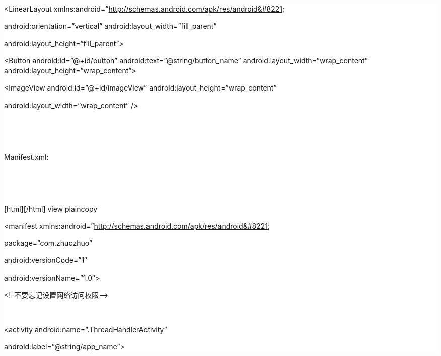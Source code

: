 <?xml version=&#8221;1.0&#8243; encoding=&#8221;utf-8&#8243;?>

<LinearLayout xmlns:android=&#8221;http://schemas.android.com/apk/res/android&#8221;

android:orientation=&#8221;vertical&#8221; android:layout\_width=&#8221;fill\_parent&#8221;

android:layout\_height=&#8221;fill\_parent&#8221;>

<Button android:id=&#8221;@+id/button&#8221; android:text=&#8221;@string/button\_name&#8221; android:layout\_width=&#8221;wrap\_content&#8221; android:layout\_height=&#8221;wrap_content&#8221;></Button>

<ImageView android:id=&#8221;@+id/imageView&#8221; android:layout\_height=&#8221;wrap\_content&#8221;

android:layout\_width=&#8221;wrap\_content&#8221; />

</LinearLayout>

&nbsp;

&nbsp;

Manifest.xml:

&nbsp;

&nbsp;

\[html\]\[/html\] view plaincopy

<?xml version=&#8221;1.0&#8243; encoding=&#8221;utf-8&#8243;?>

<manifest xmlns:android=&#8221;http://schemas.android.com/apk/res/android&#8221;

package=&#8221;com.zhuozhuo&#8221;

android:versionCode=&#8221;1&#8243;

android:versionName=&#8221;1.0&#8243;>

<uses-sdk android:minSdkVersion=&#8221;9&#8243; />

<uses-permission android:name=&#8221;android.permission.INTERNET&#8221;></uses-permission><!&#8211;不要忘记设置网络访问权限&#8211;>

&nbsp;

<application android:icon=&#8221;@drawable/icon&#8221; android:label=&#8221;@string/app_name&#8221;>

<activity android:name=&#8221;.ThreadHandlerActivity&#8221;

android:label=&#8221;@string/app_name&#8221;>

<intent-filter>

<action android:name=&#8221;android.intent.action.MAIN&#8221; />

<category android:name=&#8221;android.intent.category.LAUNCHER&#8221; />

</intent-filter>

</activity>
